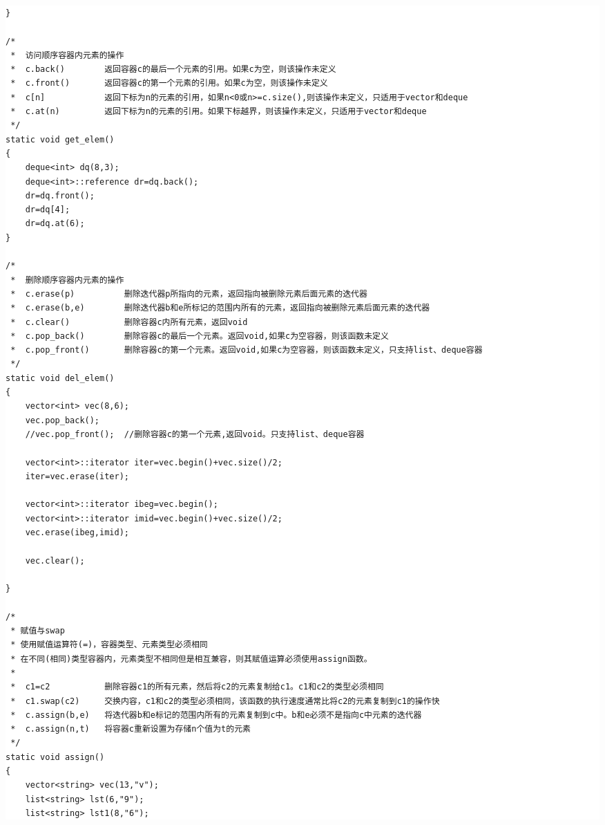 	}

	/*
	 *	访问顺序容器内元素的操作
	 *	c.back()		返回容器c的最后一个元素的引用。如果c为空，则该操作未定义
	 *	c.front()		返回容器c的第一个元素的引用。如果c为空，则该操作未定义
	 *	c[n]			返回下标为n的元素的引用，如果n<0或n>=c.size(),则该操作未定义，只适用于vector和deque
	 *	c.at(n)			返回下标为n的元素的引用。如果下标越界，则该操作未定义，只适用于vector和deque
	 */
	static void get_elem()
	{
		deque<int> dq(8,3);
		deque<int>::reference dr=dq.back(); 
		dr=dq.front();  
		dr=dq[4];       
		dr=dq.at(6);     
	}

	/*
	 *	删除顺序容器内元素的操作
	 *	c.erase(p)			删除迭代器p所指向的元素，返回指向被删除元素后面元素的迭代器
	 *	c.erase(b,e)		删除迭代器b和e所标记的范围内所有的元素，返回指向被删除元素后面元素的迭代器
	 *	c.clear()			删除容器c内所有元素，返回void
	 *	c.pop_back()		删除容器c的最后一个元素。返回void,如果c为空容器，则该函数未定义
	 *	c.pop_front()		删除容器c的第一个元素。返回void,如果c为空容器，则该函数未定义，只支持list、deque容器
	 */
	static void del_elem()
	{
		vector<int> vec(8,6);
		vec.pop_back();    
		//vec.pop_front();  //删除容器c的第一个元素,返回void。只支持list、deque容器

		vector<int>::iterator iter=vec.begin()+vec.size()/2;
		iter=vec.erase(iter);  

		vector<int>::iterator ibeg=vec.begin();
		vector<int>::iterator imid=vec.begin()+vec.size()/2;
		vec.erase(ibeg,imid);  

		vec.clear();  

	}
		
	/*
	 * 赋值与swap
	 * 使用赋值运算符(=)，容器类型、元素类型必须相同
	 * 在不同(相同)类型容器内，元素类型不相同但是相互兼容，则其赋值运算必须使用assign函数。
	 *
	 *	c1=c2			删除容器c1的所有元素，然后将c2的元素复制给c1。c1和c2的类型必须相同
	 *	c1.swap(c2)		交换内容，c1和c2的类型必须相同，该函数的执行速度通常比将c2的元素复制到c1的操作快
	 *	c.assign(b,e)	将迭代器b和e标记的范围内所有的元素复制到c中。b和e必须不是指向c中元素的迭代器
	 *	c.assign(n,t)	将容器c重新设置为存储n个值为t的元素
	 */
	static void assign()
	{
		vector<string> vec(13,"v");
		list<string> lst(6,"9");
		list<string> lst1(8,"6");
		